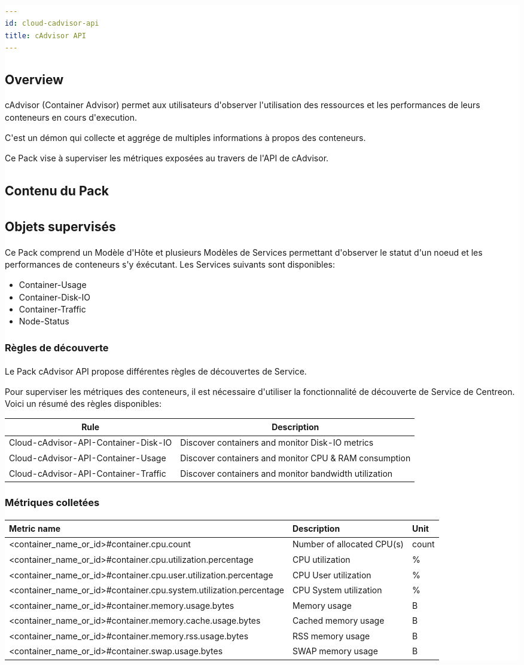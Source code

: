 ```yaml
---
id: cloud-cadvisor-api
title: cAdvisor API
---
```


## Overview

cAdvisor (Container Advisor) permet aux utilisateurs d'observer l'utilisation des ressources 
et les performances de leurs conteneurs en cours d'execution.

C'est un démon qui collecte et aggrége de multiples informations à propos des conteneurs. 

Ce Pack vise à superviser les métriques exposées au travers de l'API de cAdvisor.

## Contenu du Pack

## Objets supervisés 

Ce Pack comprend un Modèle d'Hôte et plusieurs Modèles de Services permettant d'observer le statut 
d'un noeud et les performances de conteneurs s'y éxécutant. Les Services suivants sont disponibles:
  * Container-Usage
  * Container-Disk-IO
  * Container-Traffic
  * Node-Status

### Règles de découverte

Le Pack cAdvisor API propose différentes règles de découvertes de Service.

Pour superviser les métriques des conteneurs, il est nécessaire d'utiliser la fonctionnalité de 
découverte de Service de Centreon. Voici un résumé des règles disponibles: 

| Rule                                    | Description                                            |
|-----------------------------------------|--------------------------------------------------------|
| Cloud-cAdvisor-API-Container-Disk-IO    | Discover containers and monitor Disk-IO metrics        |
| Cloud-cAdvisor-API-Container-Usage      | Discover containers and monitor CPU & RAM consumption  |
| Cloud-cAdvisor-API-Container-Traffic    | Discover containers and monitor bandwidth utilization  |

### Métriques colletées





| Metric name                                                        | Description                    | Unit   |
| :------------------------------------------------------------------| :----------------------------- | :----- |
| <container_name_or_id>#container.cpu.count                         | Number of allocated CPU(s)     | count  |
| <container_name_or_id>#container.cpu.utilization.percentage        | CPU utilization                |   %    |
| <container_name_or_id>#container.cpu.user.utilization.percentage   | CPU User utilization           |   %    |
| <container_name_or_id>#container.cpu.system.utilization.percentage | CPU System utilization         |   %    |
| <container_name_or_id>#container.memory.usage.bytes                | Memory usage                   |   B    |
| <container_name_or_id>#container.memory.cache.usage.bytes          | Cached memory usage            |   B    |
| <container_name_or_id>#container.memory.rss.usage.bytes            | RSS memory usage               |   B    |
| <container_name_or_id>#container.swap.usage.bytes                  | SWAP memory usage              |   B    |
